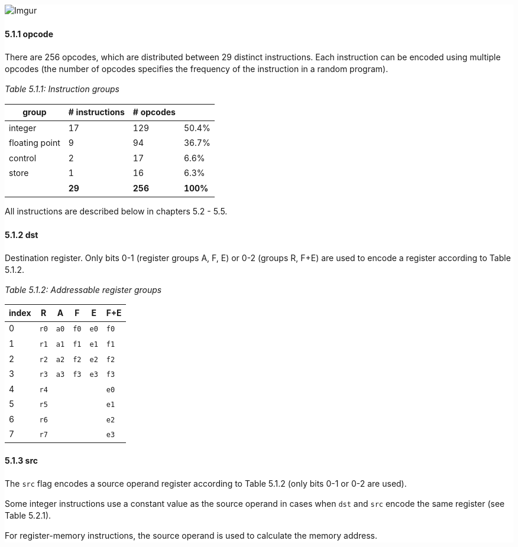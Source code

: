 ![Imgur](https://i.imgur.com/FtkWRwe.png)

#### 5.1.1 opcode
There are 256 opcodes, which are distributed between 29 distinct instructions. Each instruction can be encoded using multiple opcodes (the number of opcodes specifies the frequency of the instruction in a random program).

*Table 5.1.1: Instruction groups*

|group|# instructions|# opcodes||
|---------|-----------------|----|-|
|integer |17|129|50.4%|
|floating point |9|94|36.7%|
|control |2|17|6.6%|
|store |1|16|6.3%|
||**29**|**256**|**100%**

All instructions are described below in chapters 5.2 - 5.5.

#### 5.1.2 dst
Destination register. Only bits 0-1 (register groups A, F, E) or 0-2 (groups R, F+E) are used to encode a register according to Table 5.1.2.

*Table 5.1.2: Addressable register groups*

|index|R|A|F|E|F+E|
|--|--|--|--|--|--|
|0|`r0`|`a0`|`f0`|`e0`|`f0`|
|1|`r1`|`a1`|`f1`|`e1`|`f1`|
|2|`r2`|`a2`|`f2`|`e2`|`f2`|
|3|`r3`|`a3`|`f3`|`e3`|`f3`|
|4|`r4`||||`e0`|
|5|`r5`||||`e1`|
|6|`r6`||||`e2`|
|7|`r7`||||`e3`|

#### 5.1.3 src

The `src` flag encodes a source operand register according to Table 5.1.2 (only bits 0-1 or 0-2 are used).

Some integer instructions use a constant value as the source operand in cases when `dst` and `src` encode the same register (see Table 5.2.1).

For register-memory instructions, the source operand is used to calculate the memory address.

